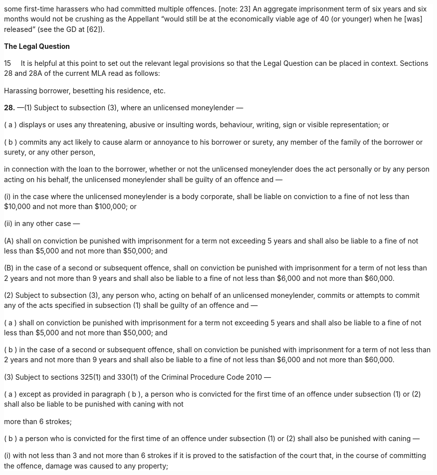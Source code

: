 
some first-time harassers who had committed multiple offences. [note: 23] An aggregate imprisonment term of six years and six months would not be crushing as the Appellant “would still be at the economically viable age of 40 (or younger) when he [was] released” (see the GD at [62]). 

**The Legal Question** 

15     It is helpful at this point to set out the relevant legal provisions so that the Legal Question can be placed in context. Sections 28 and 28A of the current MLA read as follows: 

 Harassing borrower, besetting his residence, etc. 

**28.** —(1) Subject to subsection (3), where an unlicensed moneylender — 

 ( a ) displays or uses any threatening, abusive or insulting words, behaviour, writing, sign or visible representation; or 

 ( b ) commits any act likely to cause alarm or annoyance to his borrower or surety, any member of the family of the borrower or surety, or any other person, 

 in connection with the loan to the borrower, whether or not the unlicensed moneylender does the act personally or by any person acting on his behalf, the unlicensed moneylender shall be guilty of an offence and — 

 (i) in the case where the unlicensed moneylender is a body corporate, shall be liable on conviction to a fine of not less than $10,000 and not more than $100,000; or 

 (ii) in any other case — 

 (A) shall on conviction be punished with imprisonment for a term not exceeding 5 years and shall also be liable to a fine of not less than $5,000 and not more than $50,000; and 

 (B) in the case of a second or subsequent offence, shall on conviction be punished with imprisonment for a term of not less than 2 years and not more than 9 years and shall also be liable to a fine of not less than $6,000 and not more than $60,000. 

 (2) Subject to subsection (3), any person who, acting on behalf of an unlicensed moneylender, commits or attempts to commit any of the acts specified in subsection (1) shall be guilty of an offence and — 

 ( a ) shall on conviction be punished with imprisonment for a term not exceeding 5 years and shall also be liable to a fine of not less than $5,000 and not more than $50,000; and 

 ( b ) in the case of a second or subsequent offence, shall on conviction be punished with imprisonment for a term of not less than 2 years and not more than 9 years and shall also be liable to a fine of not less than $6,000 and not more than $60,000. 

 (3) Subject to sections 325(1) and 330(1) of the Criminal Procedure Code 2010 — 

 ( a ) except as provided in paragraph ( b ), a person who is convicted for the first time of an offence under subsection (1) or (2) shall also be liable to be punished with caning with not 


 more than 6 strokes; 

 ( b ) a person who is convicted for the first time of an offence under subsection (1) or (2) shall also be punished with caning — 

 (i) with not less than 3 and not more than 6 strokes if it is proved to the satisfaction of the court that, in the course of committing the offence, damage was caused to any property; 
